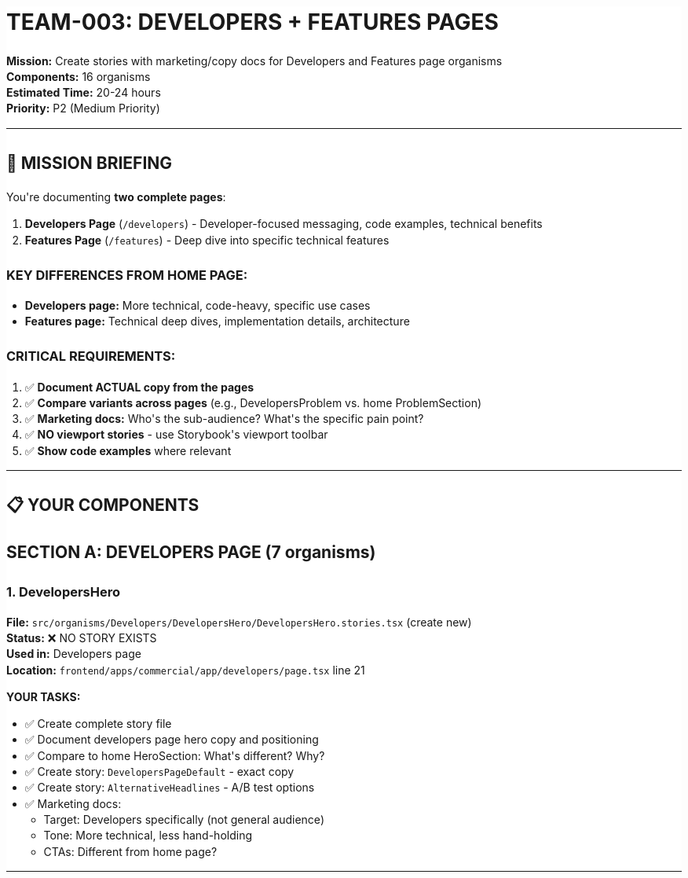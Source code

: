 # TEAM-003: DEVELOPERS + FEATURES PAGES

**Mission:** Create stories with marketing/copy docs for Developers and Features page organisms  
**Components:** 16 organisms  
**Estimated Time:** 20-24 hours  
**Priority:** P2 (Medium Priority)

---

## 🎯 MISSION BRIEFING

You're documenting **two complete pages**:
1. **Developers Page** (`/developers`) - Developer-focused messaging, code examples, technical benefits
2. **Features Page** (`/features`) - Deep dive into specific technical features

### KEY DIFFERENCES FROM HOME PAGE:
- **Developers page:** More technical, code-heavy, specific use cases
- **Features page:** Technical deep dives, implementation details, architecture

### CRITICAL REQUIREMENTS:
1. ✅ **Document ACTUAL copy from the pages**
2. ✅ **Compare variants across pages** (e.g., DevelopersProblem vs. home ProblemSection)
3. ✅ **Marketing docs:** Who's the sub-audience? What's the specific pain point?
4. ✅ **NO viewport stories** - use Storybook's viewport toolbar
5. ✅ **Show code examples** where relevant

---

## 📋 YOUR COMPONENTS

## SECTION A: DEVELOPERS PAGE (7 organisms)

### 1. DevelopersHero
**File:** `src/organisms/Developers/DevelopersHero/DevelopersHero.stories.tsx` (create new)  
**Status:** ❌ NO STORY EXISTS  
**Used in:** Developers page  
**Location:** `frontend/apps/commercial/app/developers/page.tsx` line 21

**YOUR TASKS:**
- ✅ Create complete story file
- ✅ Document developers page hero copy and positioning
- ✅ Compare to home HeroSection: What's different? Why?
- ✅ Create story: `DevelopersPageDefault` - exact copy
- ✅ Create story: `AlternativeHeadlines` - A/B test options
- ✅ Marketing docs:
  - Target: Developers specifically (not general audience)
  - Tone: More technical, less hand-holding
  - CTAs: Different from home page?

---